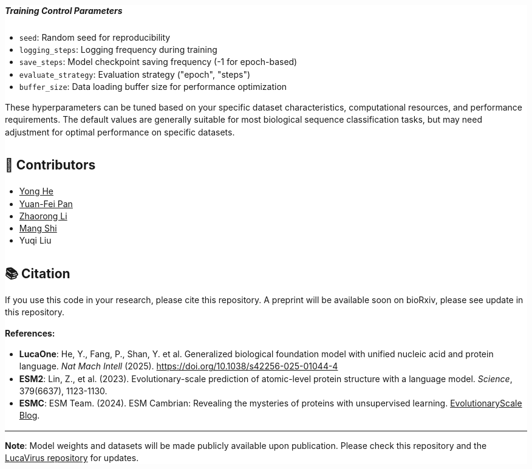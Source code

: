 ##### **Training Control Parameters**
- `seed`: Random seed for reproducibility
- `logging_steps`: Logging frequency during training
- `save_steps`: Model checkpoint saving frequency (-1 for epoch-based)
- `evaluate_strategy`: Evaluation strategy ("epoch", "steps")
- `buffer_size`: Data loading buffer size for performance optimization

These hyperparameters can be tuned based on your specific dataset characteristics, computational resources, and performance requirements. The default values are generally suitable for most biological sequence classification tasks, but may need adjustment for optimal performance on specific datasets.


## 👥 Contributors

- [Yong He](https://scholar.google.com.hk/citations?user=RDbqGTcAAAAJ&hl=en)
- [Yuan-Fei Pan](https://scholar.google.com.hk/citations?hl=zh-CN&pli=1&user=Zhlg9QkAAAAJ)
- [Zhaorong Li](https://scholar.google.com/citations?user=lT3nelQAAAAJ&hl=en)
- [Mang Shi](https://scholar.google.com/citations?user=1KJOH7YAAAAJ&hl=zh-CN&oi=ao)
- Yuqi Liu

## 📚 Citation

If you use this code in your research, please cite this repository. A preprint will be available soon on bioRxiv, please see update in this repository.

**References:**
- **LucaOne**: He, Y., Fang, P., Shan, Y. et al. Generalized biological foundation model with unified nucleic acid and protein language. *Nat Mach Intell* (2025). https://doi.org/10.1038/s42256-025-01044-4
- **ESM2**: Lin, Z., et al. (2023). Evolutionary-scale prediction of atomic-level protein structure with a language model. *Science*, 379(6637), 1123-1130.
- **ESMC**: ESM Team. (2024). ESM Cambrian: Revealing the mysteries of proteins with unsupervised learning. [EvolutionaryScale Blog](https://evolutionaryscale.ai/blog/esm-cambrian).

---

**Note**: Model weights and datasets will be made publicly available upon publication. Please check this repository and the [LucaVirus repository](https://github.com/LucaOne/LucaVirus) for updates.
